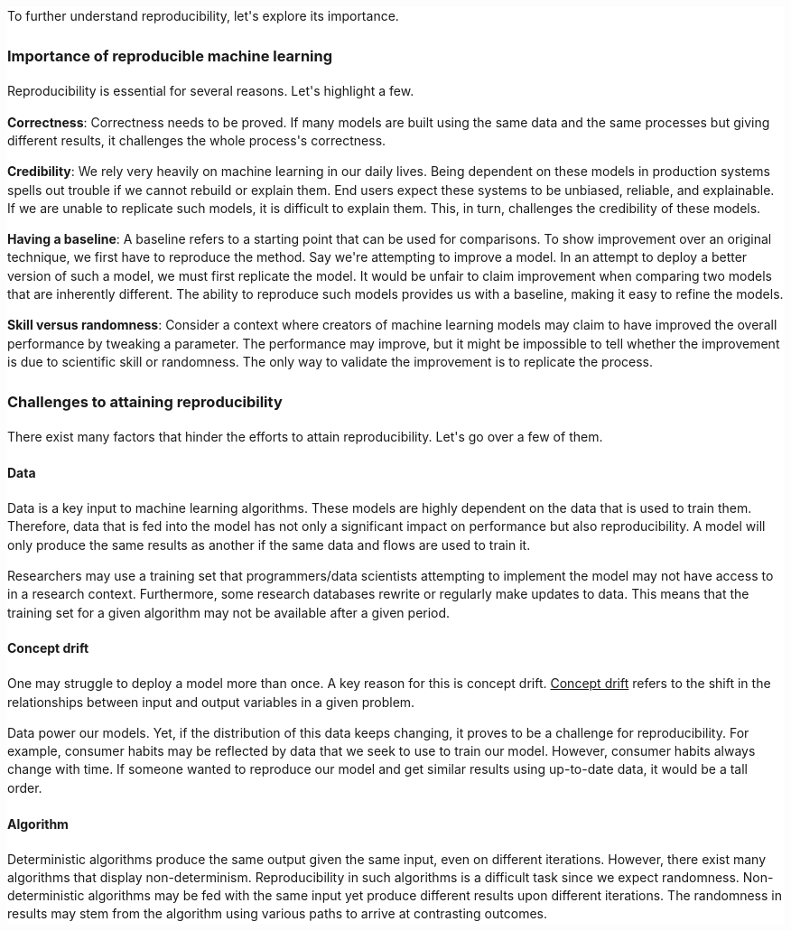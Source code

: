 To further understand reproducibility, let's explore its importance.

### Importance of reproducible machine learning
Reproducibility is essential for several reasons. Let's highlight a few.

**Correctness**: Correctness needs to be proved. If many models are built using the same data and the same processes but giving different results, it challenges the whole process's correctness.

**Credibility**: We rely very heavily on machine learning in our daily lives. Being dependent on these models in production systems spells out trouble if we cannot rebuild or explain them. End users expect these systems to be unbiased, reliable, and explainable. If we are unable to replicate such models, it is difficult to explain them. This, in turn, challenges the credibility of these models.

**Having a baseline**: A baseline refers to a starting point that can be used for comparisons. To show improvement over an original technique, we first have to reproduce the method. Say we're attempting to improve a model. In an attempt to deploy a better version of such a model, we must first replicate the model. It would be unfair to claim improvement when comparing two models that are inherently different. The ability to reproduce such models provides us with a baseline, making it easy to refine the models.

**Skill versus randomness**: Consider a context where creators of machine learning models may claim to have improved the overall performance by tweaking a parameter. The performance may improve, but it might be impossible to tell whether the improvement is due to scientific skill or randomness. The only way to validate the improvement is to replicate the process.

### Challenges to attaining reproducibility
There exist many factors that hinder the efforts to attain reproducibility. Let's go over a few of them.

#### Data
Data is a key input to machine learning algorithms. These models are highly dependent on the data that is used to train them. Therefore, data that is fed into the model has not only a significant impact on performance but also reproducibility. A model will only produce the same results as another if the same data and flows are used to train it.

Researchers may use a training set that programmers/data scientists attempting to implement the model may not have access to in a research context. Furthermore, some research databases rewrite or regularly make updates to data. This means that the training set for a given algorithm may not be available after a given period.

#### Concept drift
One may struggle to deploy a model more than once. A key reason for this is concept drift. [Concept drift](/correcting-data-shift/) refers to the shift in the relationships between input and output variables in a given problem. 

Data power our models. Yet, if the distribution of this data keeps changing, it proves to be a challenge for reproducibility. For example, consumer habits may be reflected by data that we seek to use to train our model. However, consumer habits always change with time. If someone wanted to reproduce our model and get similar results using up-to-date data, it would be a tall order.

#### Algorithm
Deterministic algorithms produce the same output given the same input, even on different iterations. However, there exist many algorithms that display non-determinism. Reproducibility in such algorithms is a difficult task since we expect randomness. Non-deterministic algorithms may be fed with the same input yet produce different results upon different iterations. The randomness in results may stem from the algorithm using various paths to arrive at contrasting outcomes. 
